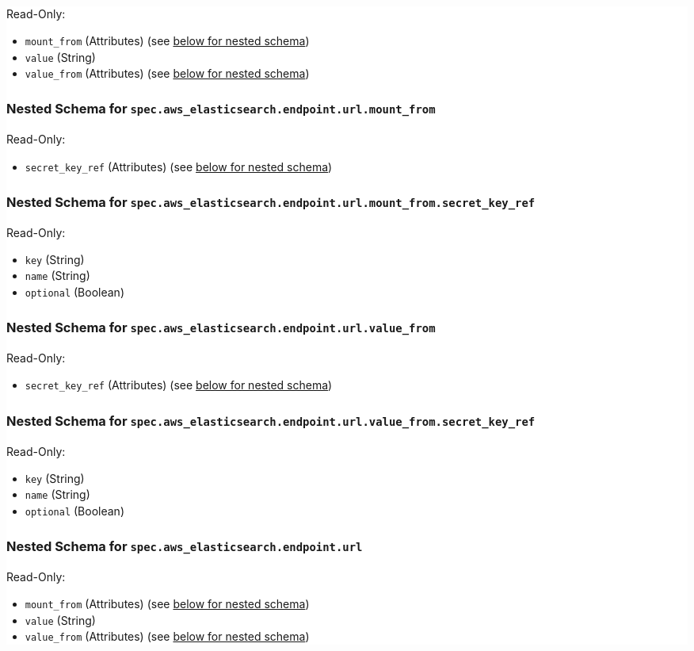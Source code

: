 Read-Only:

- `mount_from` (Attributes) (see [below for nested schema](#nestedatt--spec--aws_elasticsearch--endpoint--url--mount_from))
- `value` (String)
- `value_from` (Attributes) (see [below for nested schema](#nestedatt--spec--aws_elasticsearch--endpoint--url--value_from))

<a id="nestedatt--spec--aws_elasticsearch--endpoint--url--mount_from"></a>
### Nested Schema for `spec.aws_elasticsearch.endpoint.url.mount_from`

Read-Only:

- `secret_key_ref` (Attributes) (see [below for nested schema](#nestedatt--spec--aws_elasticsearch--endpoint--url--mount_from--secret_key_ref))

<a id="nestedatt--spec--aws_elasticsearch--endpoint--url--mount_from--secret_key_ref"></a>
### Nested Schema for `spec.aws_elasticsearch.endpoint.url.mount_from.secret_key_ref`

Read-Only:

- `key` (String)
- `name` (String)
- `optional` (Boolean)



<a id="nestedatt--spec--aws_elasticsearch--endpoint--url--value_from"></a>
### Nested Schema for `spec.aws_elasticsearch.endpoint.url.value_from`

Read-Only:

- `secret_key_ref` (Attributes) (see [below for nested schema](#nestedatt--spec--aws_elasticsearch--endpoint--url--value_from--secret_key_ref))

<a id="nestedatt--spec--aws_elasticsearch--endpoint--url--value_from--secret_key_ref"></a>
### Nested Schema for `spec.aws_elasticsearch.endpoint.url.value_from.secret_key_ref`

Read-Only:

- `key` (String)
- `name` (String)
- `optional` (Boolean)




<a id="nestedatt--spec--aws_elasticsearch--endpoint--assume_role_session_name"></a>
### Nested Schema for `spec.aws_elasticsearch.endpoint.url`

Read-Only:

- `mount_from` (Attributes) (see [below for nested schema](#nestedatt--spec--aws_elasticsearch--endpoint--url--mount_from))
- `value` (String)
- `value_from` (Attributes) (see [below for nested schema](#nestedatt--spec--aws_elasticsearch--endpoint--url--value_from))
